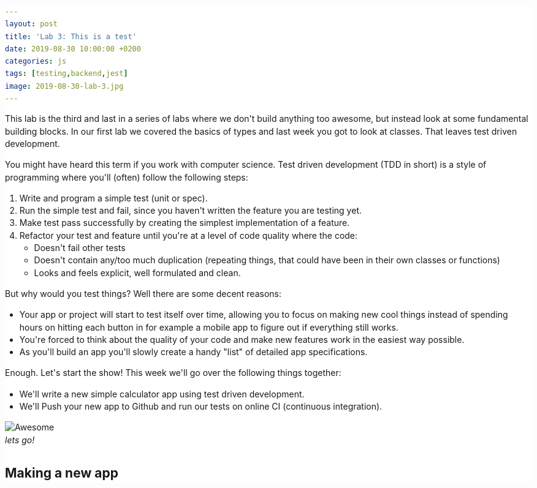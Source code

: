```yaml
---
layout: post
title: 'Lab 3: This is a test'
date: 2019-08-30 10:00:00 +0200
categories: js
tags: [testing,backend,jest]
image: 2019-08-30-lab-3.jpg
---
```


This lab is the third and last in a series of labs where we don't build anything
too awesome, but instead look at some fundamental building blocks.
In our first lab we covered the basics of types and last week you got to look at
classes. That leaves test driven development.

You might have heard this term if you work with computer science. Test driven
development (TDD in short) is a style of programming where you'll (often) follow
the following steps:

1. Write and program a simple test (unit or spec).
2. Run the simple test and fail, since you haven't written the feature you are
   testing yet.
3. Make test pass successfully by creating the simplest implementation of a
   feature.
4. Refactor your test and feature until you're at a level of code quality where
   the code:
   - Doesn't fail other tests
   - Doesn't contain any/too much duplication (repeating things, that could
     have been in their own classes or functions)
   - Looks and feels explicit, well formulated and clean.

But why would you test things? Well there are some decent reasons:

- Your app or project will start to test itself over time, allowing you to focus
  on making new cool things instead of spending hours on hitting each button in
  for example a mobile app to figure out if everything still works.
- You're forced to think about the quality of your code and make new features
  work in the easiest way possible.
- As you'll build an app you'll slowly create a handy "list" of detailed app
  specifications.

Enough. Let's start the show!
This week we'll go over the following things together:

- We'll write a new simple calculator app using test driven development.
- We'll Push your new app to Github and run our tests on online CI (continuous
  integration).

![Awesome](https://media1.giphy.com/media/l2RsBhyCSu5Y5XU3Zf/giphy.gif)  
_lets go!_

## Making a new app


[Eslint-plugin-jest]: https://www.npmjs.com/package/eslint-plugin-jest
[Expect docs]: https://jestjs.io/docs/en/expect.html#expectvalue
[Setup teardown]: https://jestjs.io/docs/en/setup-teardown
[Jest cheat-sheet]: https://devhints.io/jest